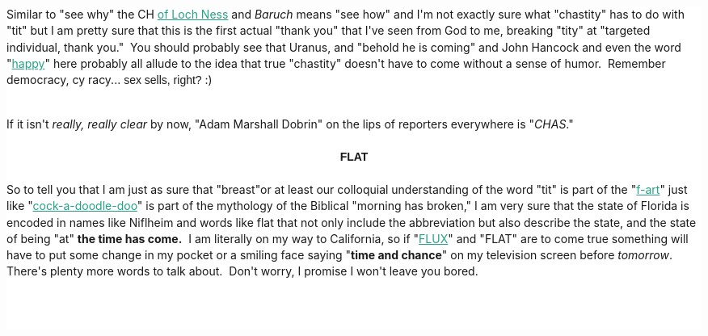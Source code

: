 Similar to "see why" the CH&nbsp;<a href="./2017-08-25-loch-lives-here-so-does-b-of-bon-jovi.html" style="background: transparent; color: #25a186; cursor: pointer;" target="_blank">of Loch Ness</a>&nbsp;and&nbsp;<em>Baruch</em>&nbsp;means "see how" and I'm not exactly sure what "chastity" has to do with "tit" but I am pretty sure that this is the first actual "thank you" that I've seen from God to me, breaking "tity" at "targeted individual, thank you."&nbsp; You should probably see that Uranus, and "behold he is coming" and John Hancock and even the word "<a href="./SERDEN.html" style="background: transparent; color: #25a186; cursor: pointer;" target="_blank">happy</a>" here probably all allude to the idea that true "chastity" doesn't have to come without a sense of humor.&nbsp; Remember democracy, cy racy...&nbsp;<span style='font-family: "comic sans ms" , sans-serif;'>sex sells, right?</span>&nbsp;:)</div>
<div>
<br /></div>
<div>
If it isn't&nbsp;<i>really, really clear</i>&nbsp;by now, "Adam Marshall Dobrin" on the lips of reporters everywhere is "<i>CHAS</i>."<br />
<br /></div>
<div>
</div>
<div style="text-align: center;">
<strong><span style='font-family: "arial black" , sans-serif;'>FLAT</span></strong><br />
<strong><span style='font-family: "arial black" , sans-serif;'><br /></span></strong></div>
<div>
</div>
<div>
So to tell you that I am just as sure that "breast"or at least our colloquial understanding of the word "tit" is part of the "<a href="https://www.kialo.com/proof-we-are-living-in-virtual-reality--instructions-on-how-to-proceed-straight-from-the-nt-3200/3200.0=3200.1/=3200.1/comments" style="background: transparent; color: #25a186; cursor: pointer;" target="_blank">f-art</a>" just like "<a href="./2017-06-09-verily-i-say-unto-you-ver-means-to-see.html" style="background: transparent; color: #25a186; cursor: pointer;" target="_blank">cock-a-doodle-doo</a>" is part of the mythology of the Biblical "morning has broken," I am very sure that the state of Florida is encoded in names like Niflheim and words like flat that not only include the abbreviation but also describe the state, and the state of being "at"&nbsp;<strong>the time has come.</strong>&nbsp; I am literally on my way to California, so if "<a href="http://bereshit.reallyhim.com/" style="background: transparent; color: #25a186; cursor: pointer;" target="_blank">FLUX</a>" and "FLAT" are to come true something will have to put some change in my pocket or a smiling face saying "<strong>time and chance</strong>" on my television screen before&nbsp;<em>tomorrow</em>.</div>
<div>
</div>
<div>
There's plenty more words to talk about.&nbsp; Don't worry, I promise I won't leave you bored.</div>
<div>
<br /></div>
</div>
</div>
</center>
</div>
<div style="text-align: center;">
<a href="./GATE.html" style="background: transparent; color: #25a186; cursor: pointer;" target="_blank"></a><a href="http://1.bp.blogspot.com/-ZzOKOnRb3D4/WeayqA7EnyI/AAAAAAAAJT4/D55u_WX2iW4kZkr4HISnINYd8-3JL6mQACK4BGAYYCw/s1600/image-738663.png" style="background: transparent; color: #25a186; cursor: pointer;"><img alt="" border="0" id="BLOGGER_PHOTO_ID_6478061548891053858" src="reqs/1.bp.blogspot.com/-ZzOKOnRb3D4/WeayqA7EnyI/AAAAAAAAJT4/D55u_WX2iW4kZkr4HISnINYd8-3JL6mQACK4BGAYYCw/s320/image-738663.png" style="border: 0px; height: auto; max-width: 100%;" /></a></div>
</div>
</div>
</div>
</center>
<div>
<br /></div>
<div>
<div>
<div class="gmail_quote" style="text-align: justify;">
